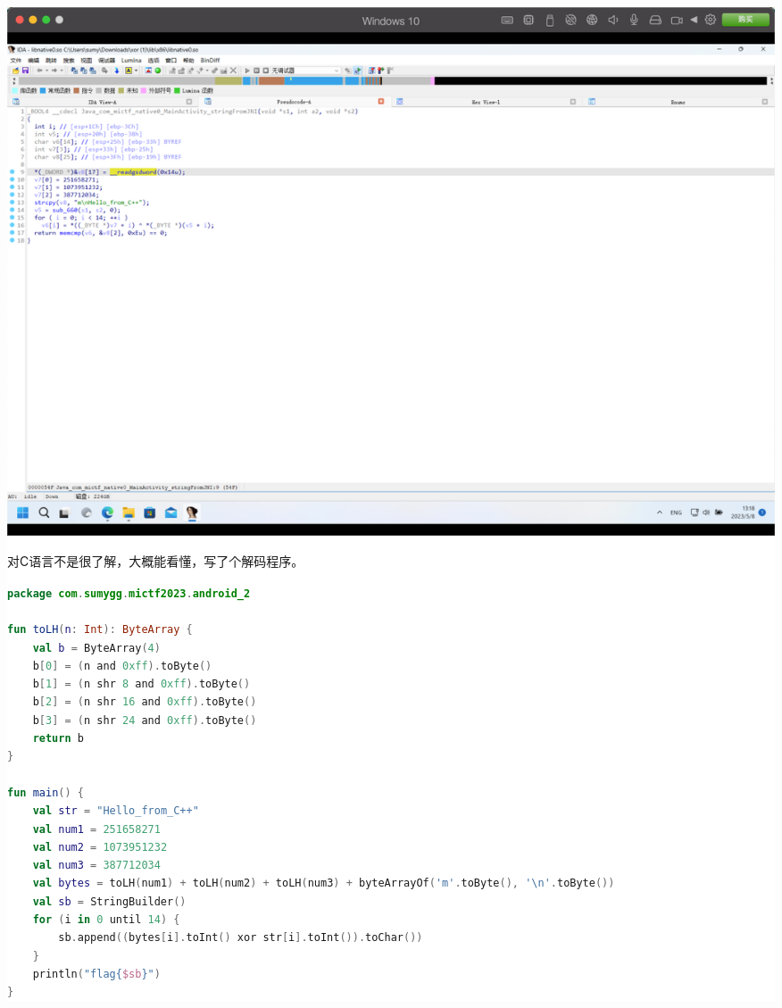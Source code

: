 ![IDA反编译so](./mobile-2-2.png)

对C语言不是很了解，大概能看懂，写了个解码程序。

```kotlin
package com.sumygg.mictf2023.android_2

fun toLH(n: Int): ByteArray {
    val b = ByteArray(4)
    b[0] = (n and 0xff).toByte()
    b[1] = (n shr 8 and 0xff).toByte()
    b[2] = (n shr 16 and 0xff).toByte()
    b[3] = (n shr 24 and 0xff).toByte()
    return b
}

fun main() {
    val str = "Hello_from_C++"
    val num1 = 251658271
    val num2 = 1073951232
    val num3 = 387712034
    val bytes = toLH(num1) + toLH(num2) + toLH(num3) + byteArrayOf('m'.toByte(), '\n'.toByte())
    val sb = StringBuilder()
    for (i in 0 until 14) {
        sb.append((bytes[i].toInt() xor str[i].toInt()).toChar())
    }
    println("flag{$sb}")
}
```
